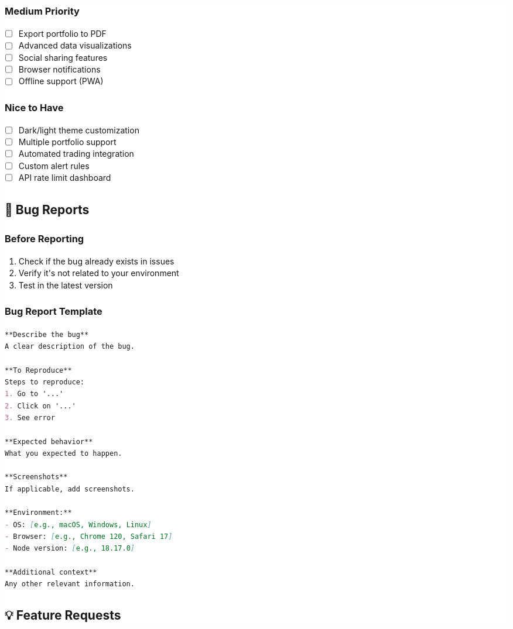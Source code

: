 ### Medium Priority
- [ ] Export portfolio to PDF
- [ ] Advanced data visualizations
- [ ] Social sharing features
- [ ] Browser notifications
- [ ] Offline support (PWA)

### Nice to Have
- [ ] Dark/light theme customization
- [ ] Multiple portfolio support
- [ ] Automated trading integration
- [ ] Custom alert rules
- [ ] API rate limit dashboard

## 🐛 Bug Reports

### Before Reporting
1. Check if the bug already exists in issues
2. Verify it's not related to your environment
3. Test in the latest version

### Bug Report Template
```markdown
**Describe the bug**
A clear description of the bug.

**To Reproduce**
Steps to reproduce:
1. Go to '...'
2. Click on '...'
3. See error

**Expected behavior**
What you expected to happen.

**Screenshots**
If applicable, add screenshots.

**Environment:**
- OS: [e.g., macOS, Windows, Linux]
- Browser: [e.g., Chrome 120, Safari 17]
- Node version: [e.g., 18.17.0]

**Additional context**
Any other relevant information.
```

## 💡 Feature Requests
